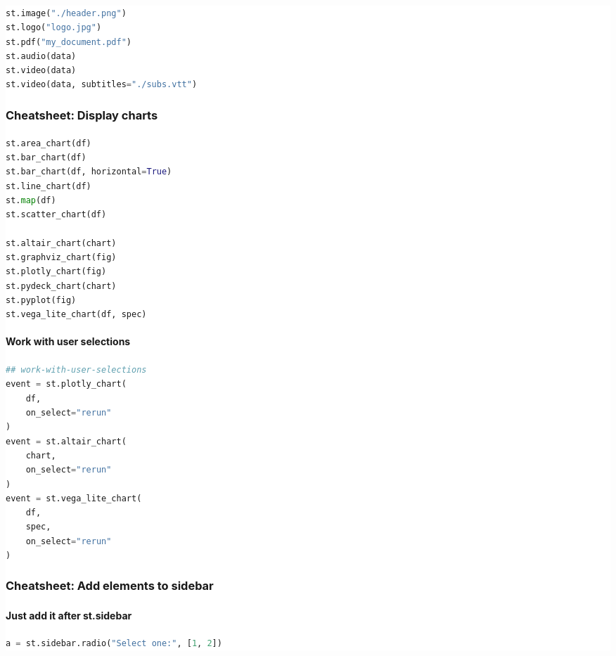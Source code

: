```python
st.image("./header.png")
st.logo("logo.jpg")
st.pdf("my_document.pdf")
st.audio(data)
st.video(data)
st.video(data, subtitles="./subs.vtt")
```

### Cheatsheet: Display charts

```python
st.area_chart(df)
st.bar_chart(df)
st.bar_chart(df, horizontal=True)
st.line_chart(df)
st.map(df)
st.scatter_chart(df)

st.altair_chart(chart)
st.graphviz_chart(fig)
st.plotly_chart(fig)
st.pydeck_chart(chart)
st.pyplot(fig)
st.vega_lite_chart(df, spec)
```

#### Work with user selections

```python
## work-with-user-selections
event = st.plotly_chart(
    df,
    on_select="rerun"
)
event = st.altair_chart(
    chart,
    on_select="rerun"
)
event = st.vega_lite_chart(
    df,
    spec,
    on_select="rerun"
)
```

### Cheatsheet: Add elements to sidebar

#### Just add it after st.sidebar

```python
a = st.sidebar.radio("Select one:", [1, 2])
```
